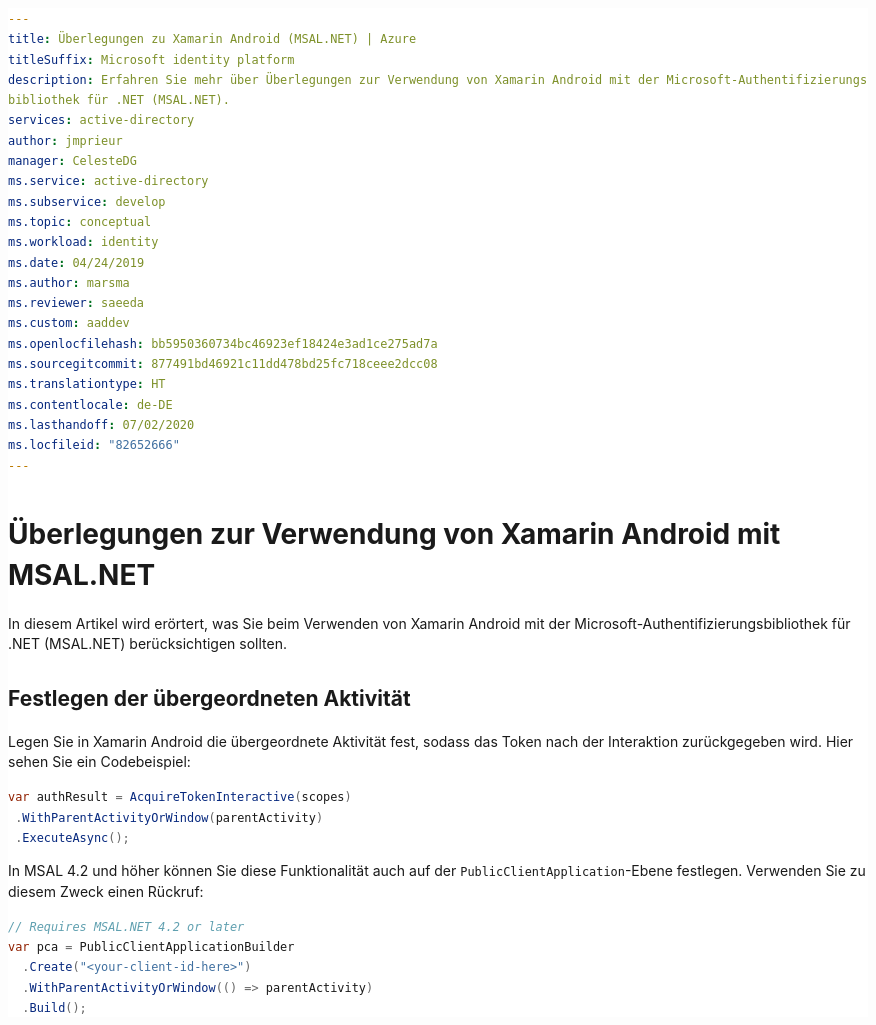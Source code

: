 ```yaml
---
title: Überlegungen zu Xamarin Android (MSAL.NET) | Azure
titleSuffix: Microsoft identity platform
description: Erfahren Sie mehr über Überlegungen zur Verwendung von Xamarin Android mit der Microsoft-Authentifizierungsbibliothek für .NET (MSAL.NET).
services: active-directory
author: jmprieur
manager: CelesteDG
ms.service: active-directory
ms.subservice: develop
ms.topic: conceptual
ms.workload: identity
ms.date: 04/24/2019
ms.author: marsma
ms.reviewer: saeeda
ms.custom: aaddev
ms.openlocfilehash: bb5950360734bc46923ef18424e3ad1ce275ad7a
ms.sourcegitcommit: 877491bd46921c11dd478bd25fc718ceee2dcc08
ms.translationtype: HT
ms.contentlocale: de-DE
ms.lasthandoff: 07/02/2020
ms.locfileid: "82652666"
---
```

# <a name="considerations-for-using-xamarin-android-with-msalnet"></a>Überlegungen zur Verwendung von Xamarin Android mit MSAL.NET
In diesem Artikel wird erörtert, was Sie beim Verwenden von Xamarin Android mit der Microsoft-Authentifizierungsbibliothek für .NET (MSAL.NET) berücksichtigen sollten.

## <a name="set-the-parent-activity"></a>Festlegen der übergeordneten Aktivität

Legen Sie in Xamarin Android die übergeordnete Aktivität fest, sodass das Token nach der Interaktion zurückgegeben wird. Hier sehen Sie ein Codebeispiel:

```csharp
var authResult = AcquireTokenInteractive(scopes)
 .WithParentActivityOrWindow(parentActivity)
 .ExecuteAsync();
```

In MSAL 4.2 und höher können Sie diese Funktionalität auch auf der `PublicClientApplication`-Ebene festlegen. Verwenden Sie zu diesem Zweck einen Rückruf:

```csharp
// Requires MSAL.NET 4.2 or later
var pca = PublicClientApplicationBuilder
  .Create("<your-client-id-here>")
  .WithParentActivityOrWindow(() => parentActivity)
  .Build();
```
